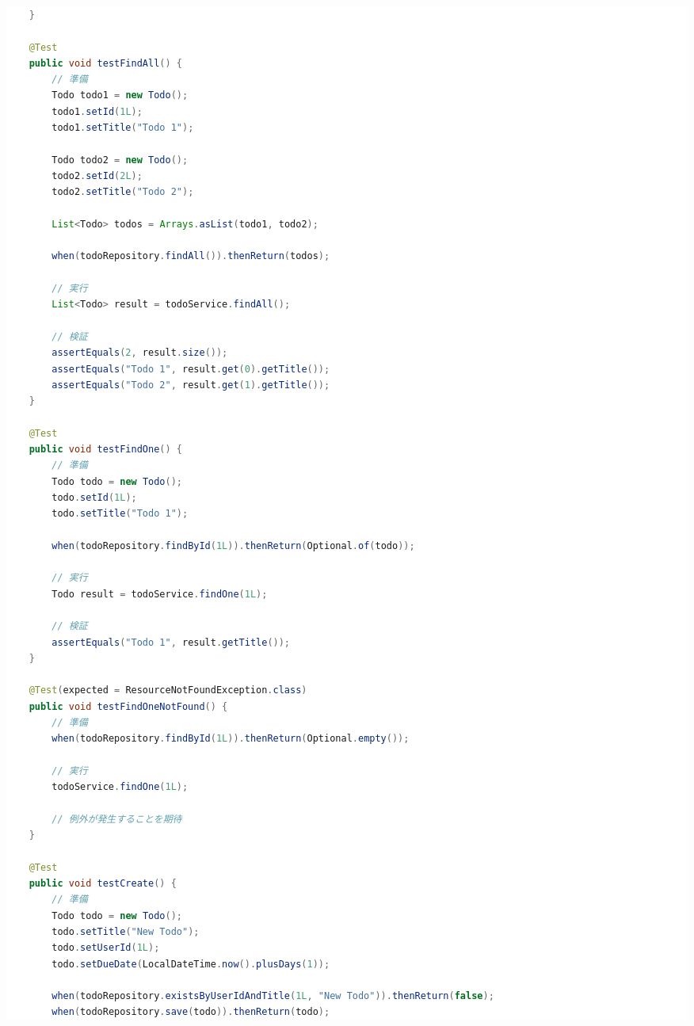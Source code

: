 ```java
    }
    
    @Test
    public void testFindAll() {
        // 準備
        Todo todo1 = new Todo();
        todo1.setId(1L);
        todo1.setTitle("Todo 1");
        
        Todo todo2 = new Todo();
        todo2.setId(2L);
        todo2.setTitle("Todo 2");
        
        List<Todo> todos = Arrays.asList(todo1, todo2);
        
        when(todoRepository.findAll()).thenReturn(todos);
        
        // 実行
        List<Todo> result = todoService.findAll();
        
        // 検証
        assertEquals(2, result.size());
        assertEquals("Todo 1", result.get(0).getTitle());
        assertEquals("Todo 2", result.get(1).getTitle());
    }
    
    @Test
    public void testFindOne() {
        // 準備
        Todo todo = new Todo();
        todo.setId(1L);
        todo.setTitle("Todo 1");
        
        when(todoRepository.findById(1L)).thenReturn(Optional.of(todo));
        
        // 実行
        Todo result = todoService.findOne(1L);
        
        // 検証
        assertEquals("Todo 1", result.getTitle());
    }
    
    @Test(expected = ResourceNotFoundException.class)
    public void testFindOneNotFound() {
        // 準備
        when(todoRepository.findById(1L)).thenReturn(Optional.empty());
        
        // 実行
        todoService.findOne(1L);
        
        // 例外が発生することを期待
    }
    
    @Test
    public void testCreate() {
        // 準備
        Todo todo = new Todo();
        todo.setTitle("New Todo");
        todo.setUserId(1L);
        todo.setDueDate(LocalDateTime.now().plusDays(1));
        
        when(todoRepository.existsByUserIdAndTitle(1L, "New Todo")).thenReturn(false);
        when(todoRepository.save(todo)).thenReturn(todo);
```